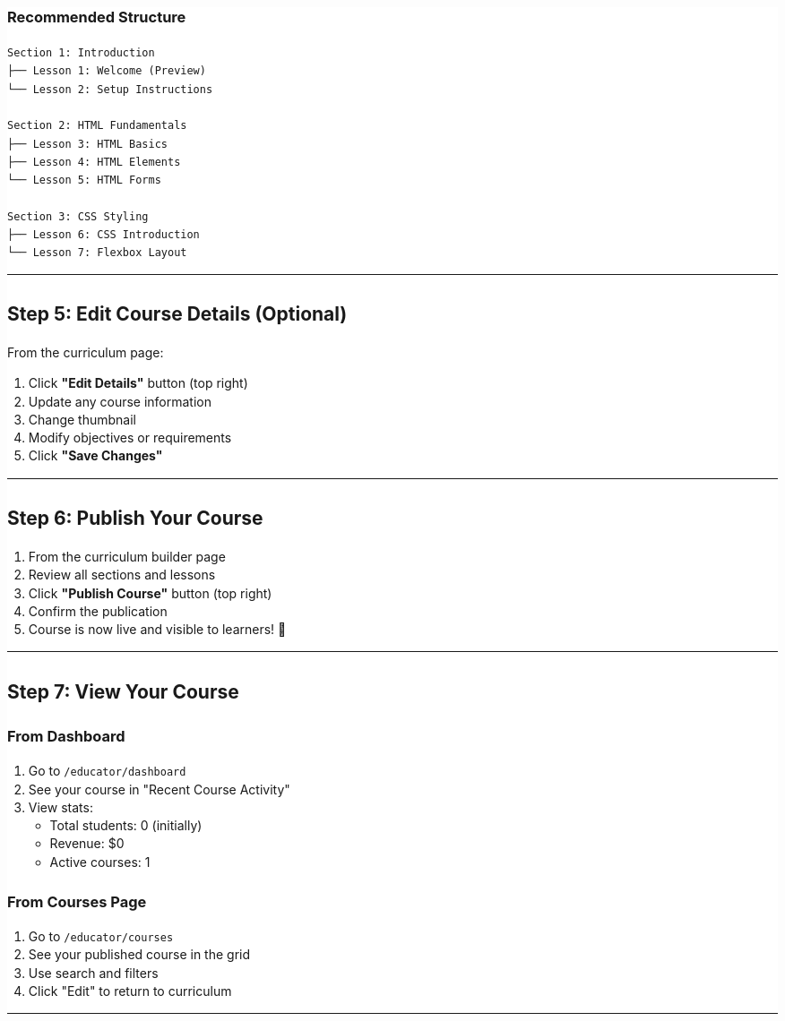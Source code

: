 ### Recommended Structure
```
Section 1: Introduction
├── Lesson 1: Welcome (Preview)
└── Lesson 2: Setup Instructions

Section 2: HTML Fundamentals  
├── Lesson 3: HTML Basics
├── Lesson 4: HTML Elements
└── Lesson 5: HTML Forms

Section 3: CSS Styling
├── Lesson 6: CSS Introduction
└── Lesson 7: Flexbox Layout
```

---

## Step 5: Edit Course Details (Optional)

From the curriculum page:
1. Click **"Edit Details"** button (top right)
2. Update any course information
3. Change thumbnail
4. Modify objectives or requirements
5. Click **"Save Changes"**

---

## Step 6: Publish Your Course

1. From the curriculum builder page
2. Review all sections and lessons
3. Click **"Publish Course"** button (top right)
4. Confirm the publication
5. Course is now live and visible to learners! 🎉

---

## Step 7: View Your Course

### From Dashboard
1. Go to `/educator/dashboard`
2. See your course in "Recent Course Activity"
3. View stats:
   - Total students: 0 (initially)
   - Revenue: $0
   - Active courses: 1

### From Courses Page
1. Go to `/educator/courses`
2. See your published course in the grid
3. Use search and filters
4. Click "Edit" to return to curriculum

---